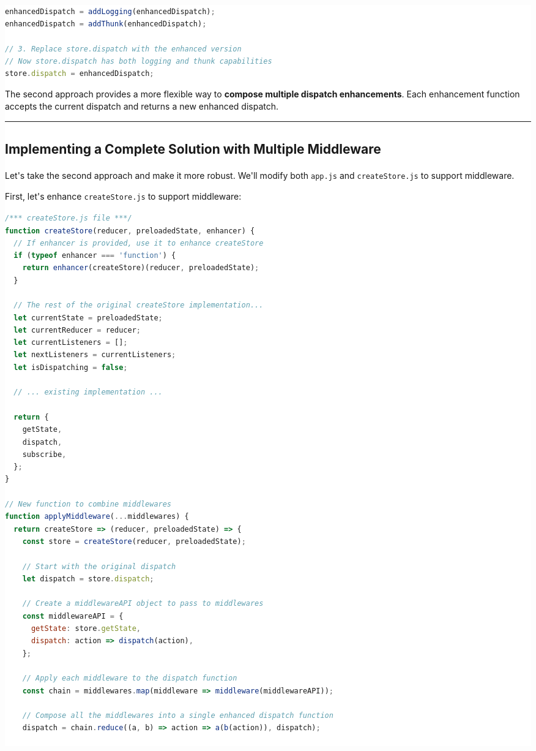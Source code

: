 ```javascript
enhancedDispatch = addLogging(enhancedDispatch);
enhancedDispatch = addThunk(enhancedDispatch);

// 3. Replace store.dispatch with the enhanced version
// Now store.dispatch has both logging and thunk capabilities
store.dispatch = enhancedDispatch;
```

The second approach provides a more flexible way to **compose multiple dispatch enhancements**. Each enhancement function accepts the current dispatch and returns a new enhanced dispatch.

---

## Implementing a Complete Solution with Multiple Middleware

Let's take the second approach and make it more robust. We'll modify both `app.js` and `createStore.js` to support middleware.

First, let's enhance `createStore.js` to support middleware:

```javascript
/*** createStore.js file ***/
function createStore(reducer, preloadedState, enhancer) {
  // If enhancer is provided, use it to enhance createStore
  if (typeof enhancer === 'function') {
    return enhancer(createStore)(reducer, preloadedState);
  }
  
  // The rest of the original createStore implementation...
  let currentState = preloadedState;
  let currentReducer = reducer;
  let currentListeners = [];
  let nextListeners = currentListeners;
  let isDispatching = false;
  
  // ... existing implementation ...
  
  return {
    getState,
    dispatch,
    subscribe,
  };
}

// New function to combine middlewares
function applyMiddleware(...middlewares) {
  return createStore => (reducer, preloadedState) => {
    const store = createStore(reducer, preloadedState);
    
    // Start with the original dispatch
    let dispatch = store.dispatch;
    
    // Create a middlewareAPI object to pass to middlewares
    const middlewareAPI = {
      getState: store.getState,
      dispatch: action => dispatch(action),
    };
    
    // Apply each middleware to the dispatch function
    const chain = middlewares.map(middleware => middleware(middlewareAPI));
    
    // Compose all the middlewares into a single enhanced dispatch function
    dispatch = chain.reduce((a, b) => action => a(b(action)), dispatch);
    
```